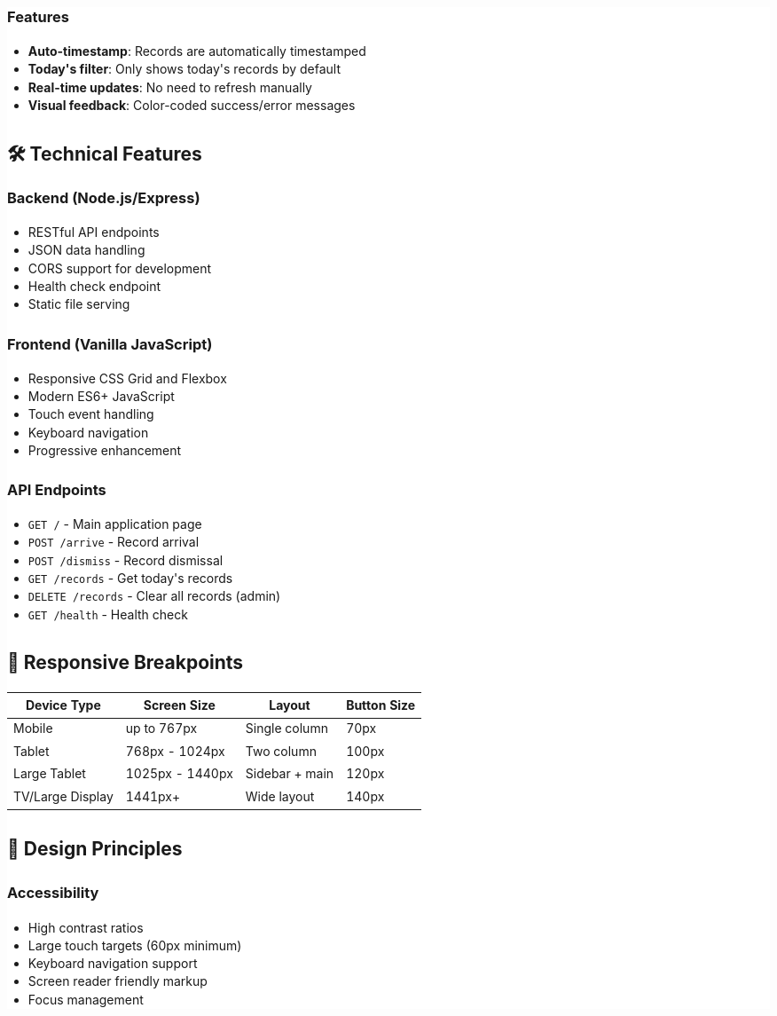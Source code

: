 ### Features
- **Auto-timestamp**: Records are automatically timestamped
- **Today's filter**: Only shows today's records by default
- **Real-time updates**: No need to refresh manually
- **Visual feedback**: Color-coded success/error messages

## 🛠️ **Technical Features**

### Backend (Node.js/Express)
- RESTful API endpoints
- JSON data handling
- CORS support for development
- Health check endpoint
- Static file serving

### Frontend (Vanilla JavaScript)
- Responsive CSS Grid and Flexbox
- Modern ES6+ JavaScript
- Touch event handling
- Keyboard navigation
- Progressive enhancement

### API Endpoints
- `GET /` - Main application page
- `POST /arrive` - Record arrival
- `POST /dismiss` - Record dismissal
- `GET /records` - Get today's records
- `DELETE /records` - Clear all records (admin)
- `GET /health` - Health check

## 📐 **Responsive Breakpoints**

| Device Type | Screen Size | Layout | Button Size |
|-------------|-------------|---------|-------------|
| Mobile | up to 767px | Single column | 70px |
| Tablet | 768px - 1024px | Two column | 100px |
| Large Tablet | 1025px - 1440px | Sidebar + main | 120px |
| TV/Large Display | 1441px+ | Wide layout | 140px |

## 🎨 **Design Principles**

### Accessibility
- High contrast ratios
- Large touch targets (60px minimum)
- Keyboard navigation support
- Screen reader friendly markup
- Focus management
